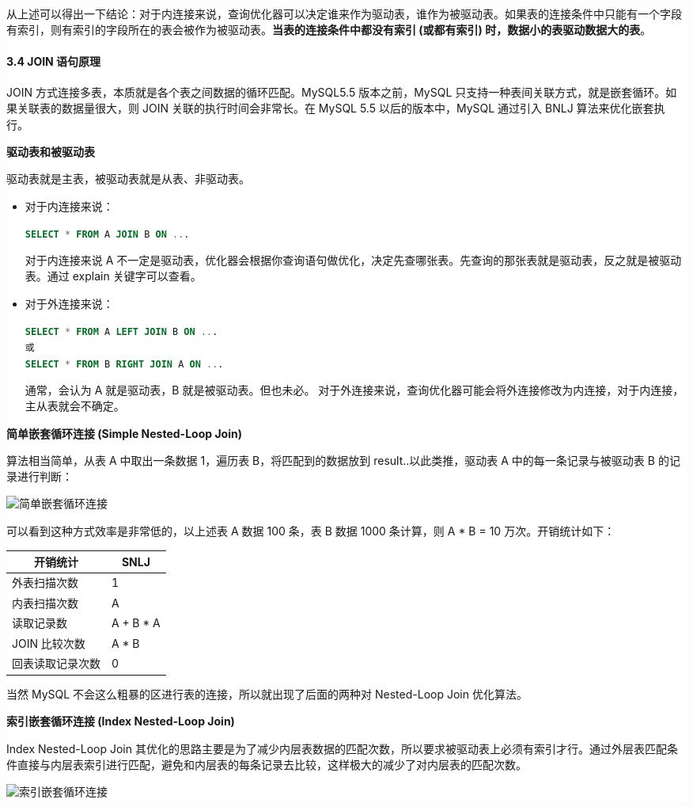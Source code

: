 从上述可以得出一下结论：对于内连接来说，查询优化器可以决定谁来作为驱动表，谁作为被驱动表。如果表的连接条件中只能有一个字段有索引，则有索引的字段所在的表会被作为被驱动表。**当表的连接条件中都没有索引 (或都有索引) 时，数据小的表驱动数据大的表**。

#### 3.4 JOIN 语句原理

JOIN 方式连接多表，本质就是各个表之间数据的循环匹配。MySQL5.5 版本之前，MySQL 只支持一种表间关联方式，就是嵌套循环。如果关联表的数据量很大，则 JOIN 关联的执行时间会非常长。在 MySQL 5.5 以后的版本中，MySQL 通过引入 BNLJ 算法来优化嵌套执行。

**驱动表和被驱动表**

驱动表就是主表，被驱动表就是从表、非驱动表。

- 对于内连接来说：

    ```sql
    SELECT * FROM A JOIN B ON ...
    ```

  对于内连接来说 A 不一定是驱动表，优化器会根据你查询语句做优化，决定先查哪张表。先查询的那张表就是驱动表，反之就是被驱动表。通过 explain 关键字可以查看。

- 对于外连接来说：

    ```sql
    SELECT * FROM A LEFT JOIN B ON ...
    或
    SELECT * FROM B RIGHT JOIN A ON ...
    ```

  通常，会认为 A 就是驱动表，B 就是被驱动表。但也未必。 对于外连接来说，查询优化器可能会将外连接修改为内连接，对于内连接，主从表就会不确定。

**简单嵌套循环连接 (Simple Nested-Loop Join)**

算法相当简单，从表 A 中取出一条数据 1，遍历表 B，将匹配到的数据放到 result..以此类推，驱动表 A 中的每一条记录与被驱动表 B 的记录进行判断：

![简单嵌套循环连接](/mysql/简单嵌套循环连接.png)

可以看到这种方式效率是非常低的，以上述表 A 数据 100 条，表 B 数据 1000 条计算，则 A * B = 10 万次。开销统计如下：

| 开销统计         | SNLJ      |
| ---------------- | --------- |
| 外表扫描次数     | 1         |
| 内表扫描次数     | A         |
| 读取记录数       | A + B * A |
| JOIN 比较次数    | A * B     |
| 回表读取记录次数 | 0         |

当然 MySQL 不会这么粗暴的区进行表的连接，所以就出现了后面的两种对 Nested-Loop Join 优化算法。

**索引嵌套循环连接 (Index Nested-Loop Join)**

Index Nested-Loop Join 其优化的思路主要是为了减少内层表数据的匹配次数，所以要求被驱动表上必须有索引才行。通过外层表匹配条件直接与内层表索引进行匹配，避免和内层表的每条记录去比较，这样极大的减少了对内层表的匹配次数。

![索引嵌套循环连接](/mysql/索引嵌套循环连接.png)
